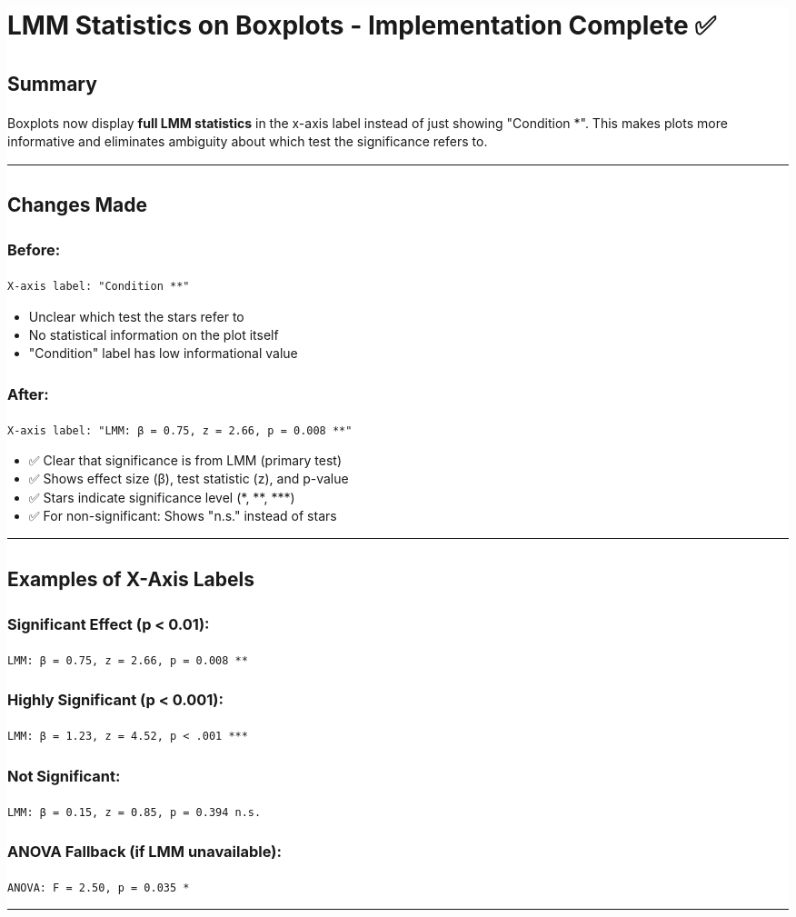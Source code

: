 # LMM Statistics on Boxplots - Implementation Complete ✅

## Summary

Boxplots now display **full LMM statistics** in the x-axis label instead of just showing "Condition *". This makes plots more informative and eliminates ambiguity about which test the significance refers to.

---

## Changes Made

### Before:
```
X-axis label: "Condition **"
```
- Unclear which test the stars refer to
- No statistical information on the plot itself
- "Condition" label has low informational value

### After:
```
X-axis label: "LMM: β = 0.75, z = 2.66, p = 0.008 **"
```
- ✅ Clear that significance is from LMM (primary test)
- ✅ Shows effect size (β), test statistic (z), and p-value
- ✅ Stars indicate significance level (*, **, ***)
- ✅ For non-significant: Shows "n.s." instead of stars

---

## Examples of X-Axis Labels

### Significant Effect (p < 0.01):
```
LMM: β = 0.75, z = 2.66, p = 0.008 **
```

### Highly Significant (p < 0.001):
```
LMM: β = 1.23, z = 4.52, p < .001 ***
```

### Not Significant:
```
LMM: β = 0.15, z = 0.85, p = 0.394 n.s.
```

### ANOVA Fallback (if LMM unavailable):
```
ANOVA: F = 2.50, p = 0.035 *
```

---